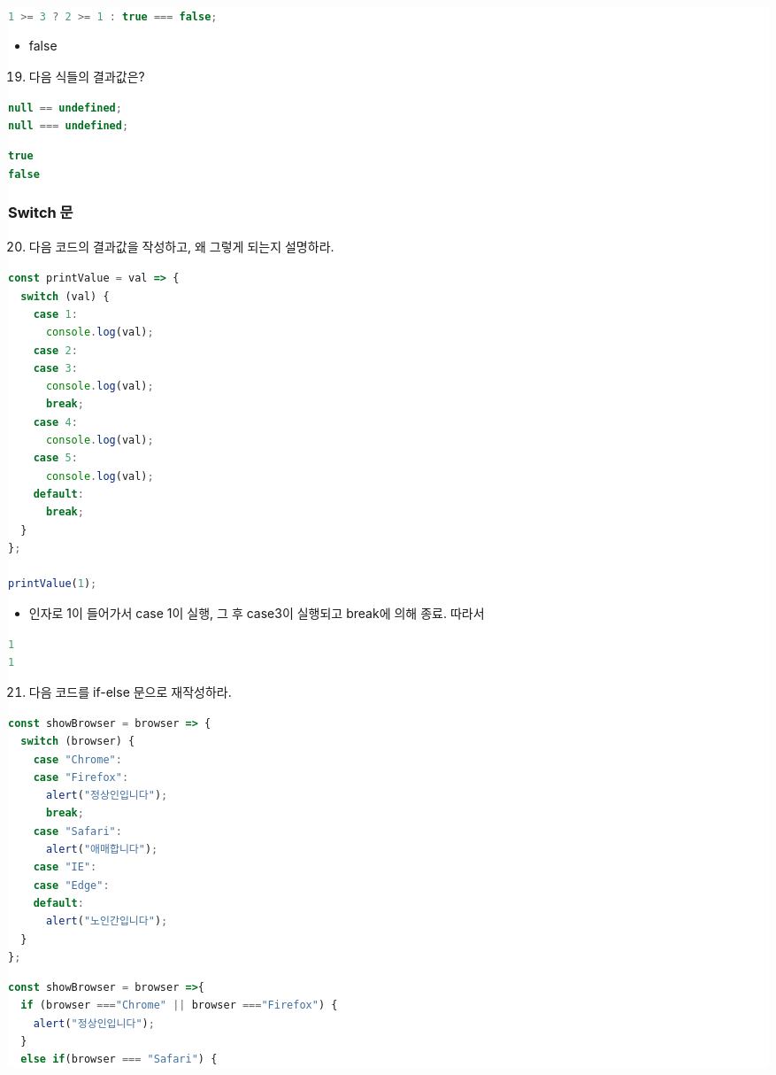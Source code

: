 ```js
1 >= 3 ? 2 >= 1 : true === false;
```
* false
19. 다음 식들의 결과값은?

```js
null == undefined;
null === undefined;
```
```js
true
false
```
### Switch 문

20. 다음 코드의 결과값을 작성하고, 왜 그렇게 되는지 설명하라.

```js
const printValue = val => {
  switch (val) {
    case 1:
      console.log(val);
    case 2:
    case 3:
      console.log(val);
      break;
    case 4:
      console.log(val);
    case 5:
      console.log(val);
    default:
      break;
  }
};

printValue(1);
```
* 인자로 1이 들어가서 case 1이 실행, 그 후 case3이 실행되고 break에 의해 종료. 따라서 
```js
1
1
```
21. 다음 코드를 if-else 문으로 재작성하라.

```js
const showBrowser = browser => {
  switch (browser) {
    case "Chrome":
    case "Firefox":
      alert("정상인입니다");
      break;
    case "Safari":
      alert("애매합니다");
    case "IE":
    case "Edge":
    default:
      alert("노인간입니다");
  }
};
```
```js
const showBrowser = browser =>{
  if (browser ==="Chrome" || browser ==="Firefox") {
    alert("정상인입니다");
  } 
  else if(browser === "Safari") {
```